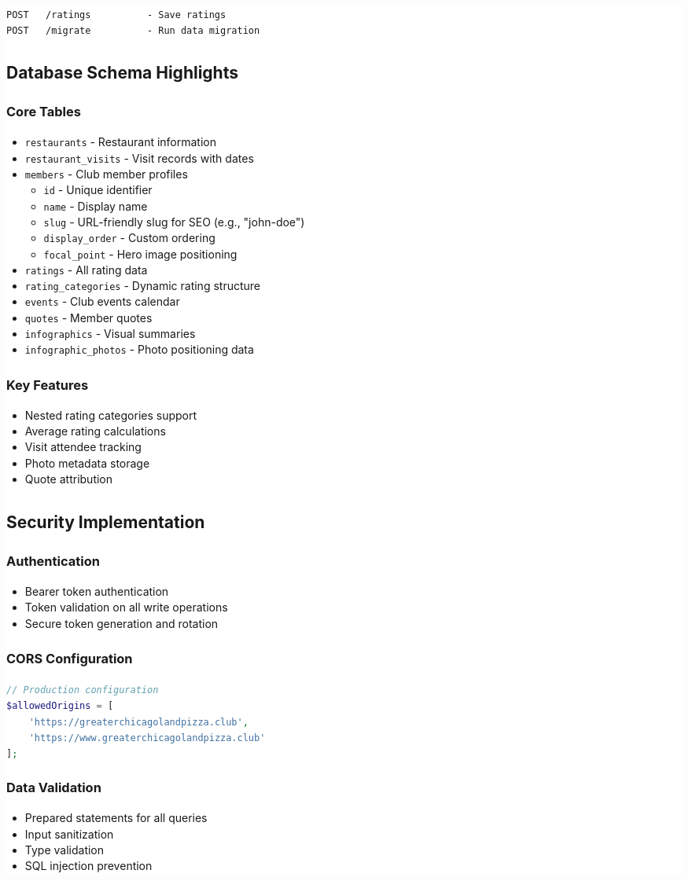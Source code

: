 ```
POST   /ratings          - Save ratings
POST   /migrate          - Run data migration
```

## Database Schema Highlights

### Core Tables
- `restaurants` - Restaurant information
- `restaurant_visits` - Visit records with dates
- `members` - Club member profiles 
  - `id` - Unique identifier
  - `name` - Display name
  - `slug` - URL-friendly slug for SEO (e.g., "john-doe")
  - `display_order` - Custom ordering
  - `focal_point` - Hero image positioning
- `ratings` - All rating data
- `rating_categories` - Dynamic rating structure
- `events` - Club events calendar
- `quotes` - Member quotes
- `infographics` - Visual summaries
- `infographic_photos` - Photo positioning data

### Key Features
- Nested rating categories support
- Average rating calculations
- Visit attendee tracking
- Photo metadata storage
- Quote attribution

## Security Implementation

### Authentication
- Bearer token authentication
- Token validation on all write operations
- Secure token generation and rotation

### CORS Configuration
```php
// Production configuration
$allowedOrigins = [
    'https://greaterchicagolandpizza.club',
    'https://www.greaterchicagolandpizza.club'
];
```

### Data Validation
- Prepared statements for all queries
- Input sanitization
- Type validation
- SQL injection prevention
